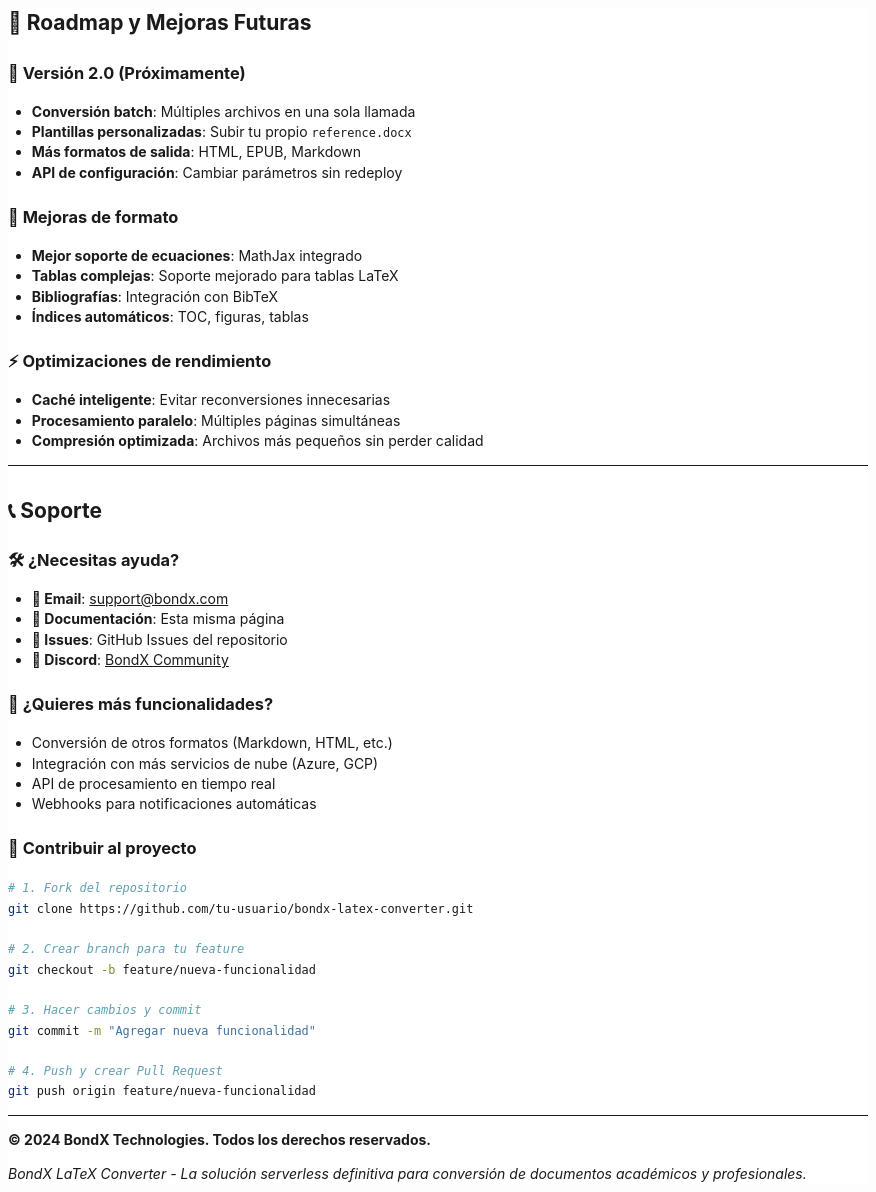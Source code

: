 
## 🚀 Roadmap y Mejoras Futuras

### 🎯 **Versión 2.0 (Próximamente)**
- **Conversión batch**: Múltiples archivos en una sola llamada
- **Plantillas personalizadas**: Subir tu propio `reference.docx`
- **Más formatos de salida**: HTML, EPUB, Markdown
- **API de configuración**: Cambiar parámetros sin redeploy

### 🎨 **Mejoras de formato**
- **Mejor soporte de ecuaciones**: MathJax integrado
- **Tablas complejas**: Soporte mejorado para tablas LaTeX
- **Bibliografías**: Integración con BibTeX
- **Índices automáticos**: TOC, figuras, tablas

### ⚡ **Optimizaciones de rendimiento**
- **Caché inteligente**: Evitar reconversiones innecesarias
- **Procesamiento paralelo**: Múltiples páginas simultáneas
- **Compresión optimizada**: Archivos más pequeños sin perder calidad

---

## 📞 Soporte

### 🛠️ **¿Necesitas ayuda?**

- **📧 Email**: support@bondx.com
- **📖 Documentación**: Esta misma página
- **🐛 Issues**: GitHub Issues del repositorio
- **💬 Discord**: [BondX Community](https://discord.gg/bondx)

### 🚀 **¿Quieres más funcionalidades?**

- Conversión de otros formatos (Markdown, HTML, etc.)
- Integración con más servicios de nube (Azure, GCP)
- API de procesamiento en tiempo real
- Webhooks para notificaciones automáticas

### 📝 **Contribuir al proyecto**

```bash
# 1. Fork del repositorio
git clone https://github.com/tu-usuario/bondx-latex-converter.git

# 2. Crear branch para tu feature
git checkout -b feature/nueva-funcionalidad

# 3. Hacer cambios y commit
git commit -m "Agregar nueva funcionalidad"

# 4. Push y crear Pull Request
git push origin feature/nueva-funcionalidad
```

---

**© 2024 BondX Technologies. Todos los derechos reservados.**

*BondX LaTeX Converter - La solución serverless definitiva para conversión de documentos académicos y profesionales.*
